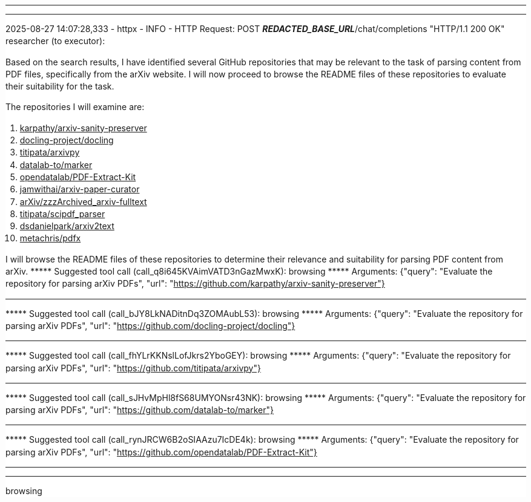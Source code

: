 **********************************************************************

--------------------------------------------------------------------------------
2025-08-27 14:07:28,333 - httpx - INFO - HTTP Request: POST ***REDACTED_BASE_URL***/chat/completions "HTTP/1.1 200 OK"
researcher (to executor):

Based on the search results, I have identified several GitHub repositories that may be relevant to the task of parsing content from PDF files, specifically from the arXiv website. I will now proceed to browse the README files of these repositories to evaluate their suitability for the task.

The repositories I will examine are:
1. [karpathy/arxiv-sanity-preserver](https://github.com/karpathy/arxiv-sanity-preserver)
2. [docling-project/docling](https://github.com/docling-project/docling)
3. [titipata/arxivpy](https://github.com/titipata/arxivpy)
4. [datalab-to/marker](https://github.com/datalab-to/marker)
5. [opendatalab/PDF-Extract-Kit](https://github.com/opendatalab/PDF-Extract-Kit)
6. [jamwithai/arxiv-paper-curator](https://github.com/jamwithai/arxiv-paper-curator)
7. [arXiv/zzzArchived_arxiv-fulltext](https://github.com/arXiv/zzzArchived_arxiv-fulltext)
8. [titipata/scipdf_parser](https://github.com/titipata/scipdf_parser)
9. [dsdanielpark/arxiv2text](https://github.com/dsdanielpark/arxiv2text)
10. [metachris/pdfx](https://github.com/metachris/pdfx)

I will browse the README files of these repositories to determine their relevance and suitability for parsing PDF content from arXiv.
***** Suggested tool call (call_q8i645KVAimVATD3nGazMwxK): browsing *****
Arguments: 
{"query": "Evaluate the repository for parsing arXiv PDFs", "url": "https://github.com/karpathy/arxiv-sanity-preserver"}
*************************************************************************
***** Suggested tool call (call_bJY8LkNADitnDq3ZOMAubL53): browsing *****
Arguments: 
{"query": "Evaluate the repository for parsing arXiv PDFs", "url": "https://github.com/docling-project/docling"}
*************************************************************************
***** Suggested tool call (call_fhYLrKKNslLofJkrs2YboGEY): browsing *****
Arguments: 
{"query": "Evaluate the repository for parsing arXiv PDFs", "url": "https://github.com/titipata/arxivpy"}
*************************************************************************
***** Suggested tool call (call_sJHvMpHl8fS68UMYONsr43NK): browsing *****
Arguments: 
{"query": "Evaluate the repository for parsing arXiv PDFs", "url": "https://github.com/datalab-to/marker"}
*************************************************************************
***** Suggested tool call (call_rynJRCW6B2oSIAAzu7IcDE4k): browsing *****
Arguments: 
{"query": "Evaluate the repository for parsing arXiv PDFs", "url": "https://github.com/opendatalab/PDF-Extract-Kit"}
*************************************************************************

--------------------------------------------------------------------------------
browsing
